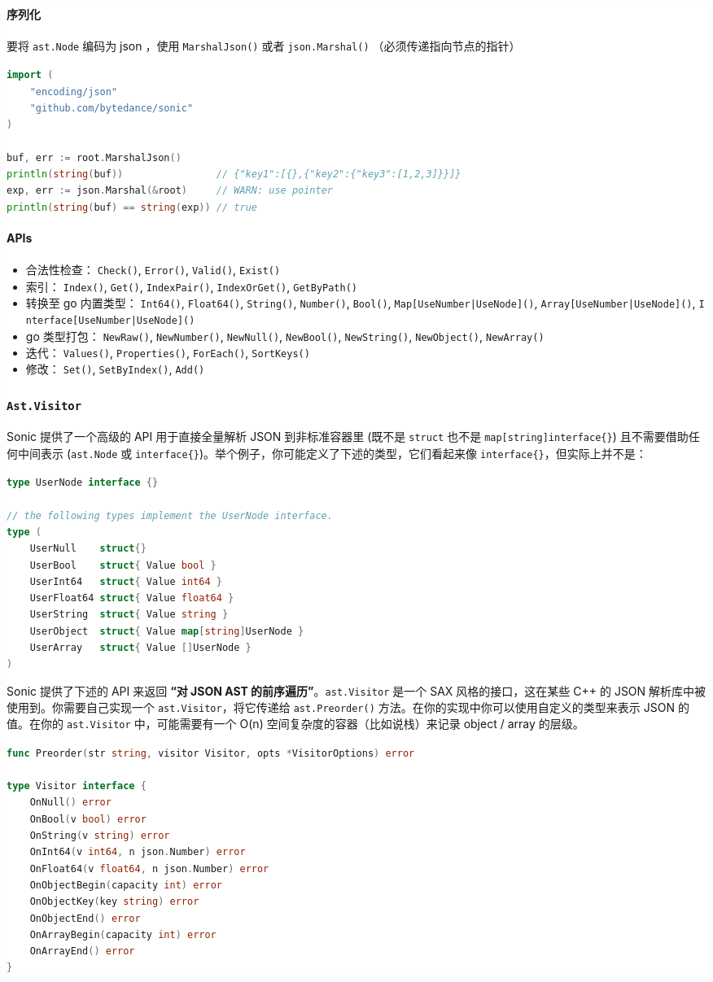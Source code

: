 #### 序列化

要将 `ast.Node` 编码为 json ，使用 `MarshalJson()` 或者 `json.Marshal()` （必须传递指向节点的指针）

```go
import (
    "encoding/json"
    "github.com/bytedance/sonic"
)

buf, err := root.MarshalJson()
println(string(buf))                // {"key1":[{},{"key2":{"key3":[1,2,3]}}]}
exp, err := json.Marshal(&root)     // WARN: use pointer
println(string(buf) == string(exp)) // true
```

#### APIs

- 合法性检查： `Check()`, `Error()`, `Valid()`, `Exist()`
- 索引： `Index()`, `Get()`, `IndexPair()`, `IndexOrGet()`, `GetByPath()`
- 转换至 go 内置类型： `Int64()`, `Float64()`, `String()`, `Number()`, `Bool()`, `Map[UseNumber|UseNode]()`, `Array[UseNumber|UseNode]()`, `Interface[UseNumber|UseNode]()`
- go 类型打包： `NewRaw()`, `NewNumber()`, `NewNull()`, `NewBool()`, `NewString()`, `NewObject()`, `NewArray()`
- 迭代： `Values()`, `Properties()`, `ForEach()`, `SortKeys()`
- 修改： `Set()`, `SetByIndex()`, `Add()`

### `Ast.Visitor`

Sonic 提供了一个高级的 API 用于直接全量解析 JSON 到非标准容器里 (既不是 `struct` 也不是 `map[string]interface{}`) 且不需要借助任何中间表示 (`ast.Node` 或 `interface{}`)。举个例子，你可能定义了下述的类型，它们看起来像 `interface{}`，但实际上并不是：

```go
type UserNode interface {}

// the following types implement the UserNode interface.
type (
    UserNull    struct{}
    UserBool    struct{ Value bool }
    UserInt64   struct{ Value int64 }
    UserFloat64 struct{ Value float64 }
    UserString  struct{ Value string }
    UserObject  struct{ Value map[string]UserNode }
    UserArray   struct{ Value []UserNode }
)
```

Sonic 提供了下述的 API 来返回 **“对 JSON AST 的前序遍历”**。`ast.Visitor` 是一个 SAX 风格的接口，这在某些 C++ 的 JSON 解析库中被使用到。你需要自己实现一个 `ast.Visitor`，将它传递给 `ast.Preorder()` 方法。在你的实现中你可以使用自定义的类型来表示 JSON 的值。在你的 `ast.Visitor` 中，可能需要有一个 O(n) 空间复杂度的容器（比如说栈）来记录 object / array 的层级。

```go
func Preorder(str string, visitor Visitor, opts *VisitorOptions) error

type Visitor interface {
    OnNull() error
    OnBool(v bool) error
    OnString(v string) error
    OnInt64(v int64, n json.Number) error
    OnFloat64(v float64, n json.Number) error
    OnObjectBegin(capacity int) error
    OnObjectKey(key string) error
    OnObjectEnd() error
    OnArrayBegin(capacity int) error
    OnArrayEnd() error
}
```
